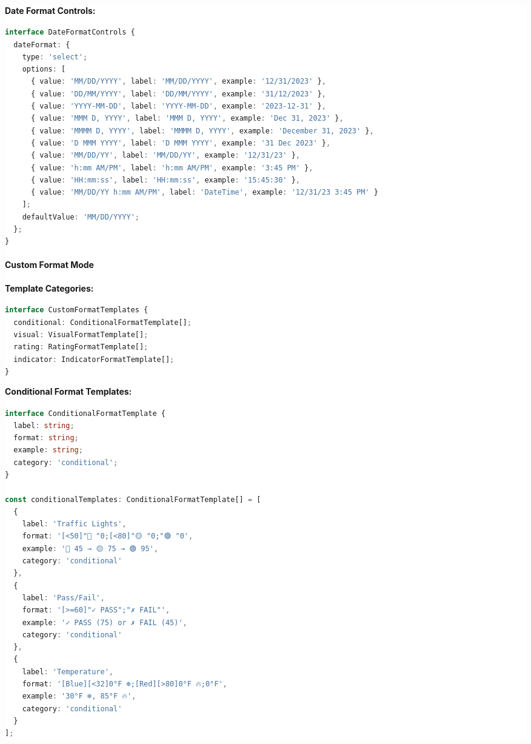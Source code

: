 **Date Format Controls:**
```typescript
interface DateFormatControls {
  dateFormat: {
    type: 'select';
    options: [
      { value: 'MM/DD/YYYY', label: 'MM/DD/YYYY', example: '12/31/2023' },
      { value: 'DD/MM/YYYY', label: 'DD/MM/YYYY', example: '31/12/2023' },
      { value: 'YYYY-MM-DD', label: 'YYYY-MM-DD', example: '2023-12-31' },
      { value: 'MMM D, YYYY', label: 'MMM D, YYYY', example: 'Dec 31, 2023' },
      { value: 'MMMM D, YYYY', label: 'MMMM D, YYYY', example: 'December 31, 2023' },
      { value: 'D MMM YYYY', label: 'D MMM YYYY', example: '31 Dec 2023' },
      { value: 'MM/DD/YY', label: 'MM/DD/YY', example: '12/31/23' },
      { value: 'h:mm AM/PM', label: 'h:mm AM/PM', example: '3:45 PM' },
      { value: 'HH:mm:ss', label: 'HH:mm:ss', example: '15:45:30' },
      { value: 'MM/DD/YY h:mm AM/PM', label: 'DateTime', example: '12/31/23 3:45 PM' }
    ];
    defaultValue: 'MM/DD/YYYY';
  };
}
```

#### Custom Format Mode

**Template Categories:**
```typescript
interface CustomFormatTemplates {
  conditional: ConditionalFormatTemplate[];
  visual: VisualFormatTemplate[];
  rating: RatingFormatTemplate[];
  indicator: IndicatorFormatTemplate[];
}
```

**Conditional Format Templates:**
```typescript
interface ConditionalFormatTemplate {
  label: string;
  format: string;
  example: string;
  category: 'conditional';
}

const conditionalTemplates: ConditionalFormatTemplate[] = [
  {
    label: 'Traffic Lights',
    format: '[<50]"🔴 "0;[<80]"🟡 "0;"🟢 "0',
    example: '🔴 45 → 🟡 75 → 🟢 95',
    category: 'conditional'
  },
  {
    label: 'Pass/Fail',
    format: '[>=60]"✓ PASS";"✗ FAIL"',
    example: '✓ PASS (75) or ✗ FAIL (45)',
    category: 'conditional'
  },
  {
    label: 'Temperature',
    format: '[Blue][<32]0°F ❄️;[Red][>80]0°F 🔥;0°F',
    example: '30°F ❄️, 85°F 🔥',
    category: 'conditional'
  }
];
```
